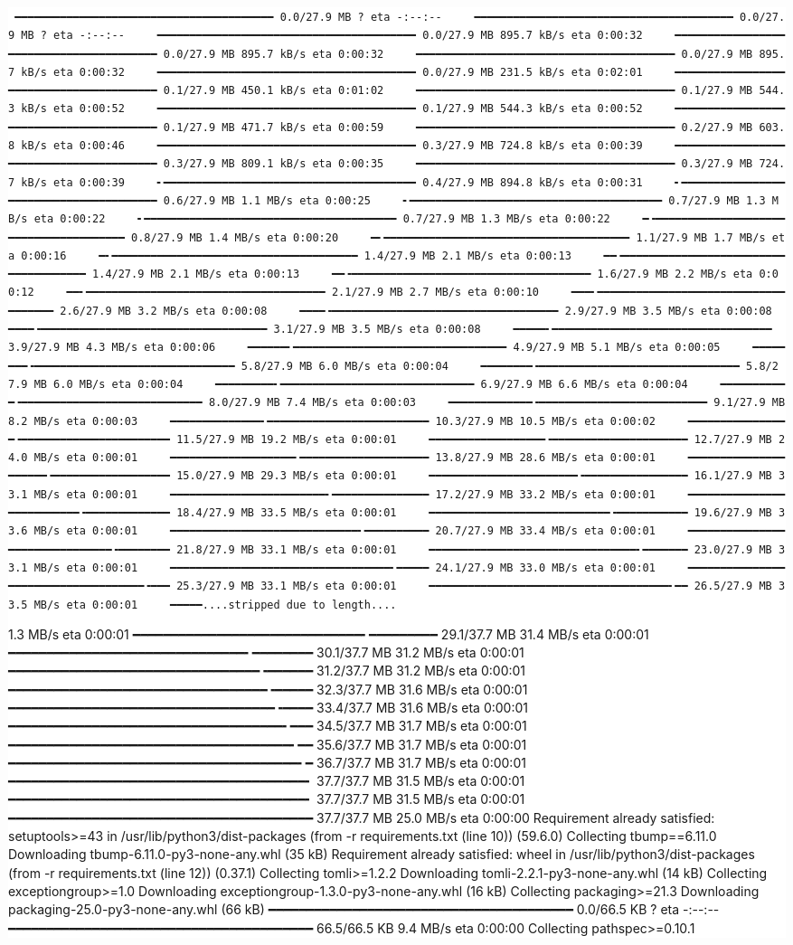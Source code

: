      ━━━━━━━━━━━━━━━━━━━━━━━━━━━━━━━━━━━━━━━━ 0.0/27.9 MB ? eta -:--:--     ━━━━━━━━━━━━━━━━━━━━━━━━━━━━━━━━━━━━━━━━ 0.0/27.9 MB ? eta -:--:--     ━━━━━━━━━━━━━━━━━━━━━━━━━━━━━━━━━━━━━━━━ 0.0/27.9 MB 895.7 kB/s eta 0:00:32     ━━━━━━━━━━━━━━━━━━━━━━━━━━━━━━━━━━━━━━━━ 0.0/27.9 MB 895.7 kB/s eta 0:00:32     ━━━━━━━━━━━━━━━━━━━━━━━━━━━━━━━━━━━━━━━━ 0.0/27.9 MB 895.7 kB/s eta 0:00:32     ━━━━━━━━━━━━━━━━━━━━━━━━━━━━━━━━━━━━━━━━ 0.0/27.9 MB 231.5 kB/s eta 0:02:01     ━━━━━━━━━━━━━━━━━━━━━━━━━━━━━━━━━━━━━━━━ 0.1/27.9 MB 450.1 kB/s eta 0:01:02     ━━━━━━━━━━━━━━━━━━━━━━━━━━━━━━━━━━━━━━━━ 0.1/27.9 MB 544.3 kB/s eta 0:00:52     ━━━━━━━━━━━━━━━━━━━━━━━━━━━━━━━━━━━━━━━━ 0.1/27.9 MB 544.3 kB/s eta 0:00:52     ━━━━━━━━━━━━━━━━━━━━━━━━━━━━━━━━━━━━━━━━ 0.1/27.9 MB 471.7 kB/s eta 0:00:59     ━━━━━━━━━━━━━━━━━━━━━━━━━━━━━━━━━━━━━━━━ 0.2/27.9 MB 603.8 kB/s eta 0:00:46     ━━━━━━━━━━━━━━━━━━━━━━━━━━━━━━━━━━━━━━━━ 0.3/27.9 MB 724.8 kB/s eta 0:00:39     ━━━━━━━━━━━━━━━━━━━━━━━━━━━━━━━━━━━━━━━━ 0.3/27.9 MB 809.1 kB/s eta 0:00:35     ━━━━━━━━━━━━━━━━━━━━━━━━━━━━━━━━━━━━━━━━ 0.3/27.9 MB 724.7 kB/s eta 0:00:39     ╸━━━━━━━━━━━━━━━━━━━━━━━━━━━━━━━━━━━━━━━ 0.4/27.9 MB 894.8 kB/s eta 0:00:31     ╸━━━━━━━━━━━━━━━━━━━━━━━━━━━━━━━━━━━━━━━ 0.6/27.9 MB 1.1 MB/s eta 0:00:25     ╸━━━━━━━━━━━━━━━━━━━━━━━━━━━━━━━━━━━━━━━ 0.7/27.9 MB 1.3 MB/s eta 0:00:22     ╸━━━━━━━━━━━━━━━━━━━━━━━━━━━━━━━━━━━━━━━ 0.7/27.9 MB 1.3 MB/s eta 0:00:22     ━╺━━━━━━━━━━━━━━━━━━━━━━━━━━━━━━━━━━━━━━ 0.8/27.9 MB 1.4 MB/s eta 0:00:20     ━╸━━━━━━━━━━━━━━━━━━━━━━━━━━━━━━━━━━━━━━ 1.1/27.9 MB 1.7 MB/s eta 0:00:16     ━╸━━━━━━━━━━━━━━━━━━━━━━━━━━━━━━━━━━━━━━ 1.4/27.9 MB 2.1 MB/s eta 0:00:13     ━━╺━━━━━━━━━━━━━━━━━━━━━━━━━━━━━━━━━━━━━ 1.4/27.9 MB 2.1 MB/s eta 0:00:13     ━━╺━━━━━━━━━━━━━━━━━━━━━━━━━━━━━━━━━━━━━ 1.6/27.9 MB 2.2 MB/s eta 0:00:12     ━━╸━━━━━━━━━━━━━━━━━━━━━━━━━━━━━━━━━━━━━ 2.1/27.9 MB 2.7 MB/s eta 0:00:10     ━━━╸━━━━━━━━━━━━━━━━━━━━━━━━━━━━━━━━━━━━ 2.6/27.9 MB 3.2 MB/s eta 0:00:08     ━━━━╺━━━━━━━━━━━━━━━━━━━━━━━━━━━━━━━━━━━ 2.9/27.9 MB 3.5 MB/s eta 0:00:08     ━━━━╺━━━━━━━━━━━━━━━━━━━━━━━━━━━━━━━━━━━ 3.1/27.9 MB 3.5 MB/s eta 0:00:08     ━━━━━╸━━━━━━━━━━━━━━━━━━━━━━━━━━━━━━━━━━ 3.9/27.9 MB 4.3 MB/s eta 0:00:06     ━━━━━━╸━━━━━━━━━━━━━━━━━━━━━━━━━━━━━━━━━ 4.9/27.9 MB 5.1 MB/s eta 0:00:05     ━━━━━━━━╺━━━━━━━━━━━━━━━━━━━━━━━━━━━━━━━ 5.8/27.9 MB 6.0 MB/s eta 0:00:04     ━━━━━━━━╺━━━━━━━━━━━━━━━━━━━━━━━━━━━━━━━ 5.8/27.9 MB 6.0 MB/s eta 0:00:04     ━━━━━━━━━╸━━━━━━━━━━━━━━━━━━━━━━━━━━━━━━ 6.9/27.9 MB 6.6 MB/s eta 0:00:04     ━━━━━━━━━━━╺━━━━━━━━━━━━━━━━━━━━━━━━━━━━ 8.0/27.9 MB 7.4 MB/s eta 0:00:03     ━━━━━━━━━━━━━╺━━━━━━━━━━━━━━━━━━━━━━━━━━ 9.1/27.9 MB 8.2 MB/s eta 0:00:03     ━━━━━━━━━━━━━━╸━━━━━━━━━━━━━━━━━━━━━━━━━ 10.3/27.9 MB 10.5 MB/s eta 0:00:02     ━━━━━━━━━━━━━━━━╺━━━━━━━━━━━━━━━━━━━━━━━ 11.5/27.9 MB 19.2 MB/s eta 0:00:01     ━━━━━━━━━━━━━━━━━━╺━━━━━━━━━━━━━━━━━━━━━ 12.7/27.9 MB 24.0 MB/s eta 0:00:01     ━━━━━━━━━━━━━━━━━━━╸━━━━━━━━━━━━━━━━━━━━ 13.8/27.9 MB 28.6 MB/s eta 0:00:01     ━━━━━━━━━━━━━━━━━━━━━╺━━━━━━━━━━━━━━━━━━ 15.0/27.9 MB 29.3 MB/s eta 0:00:01     ━━━━━━━━━━━━━━━━━━━━━━━╺━━━━━━━━━━━━━━━━ 16.1/27.9 MB 33.1 MB/s eta 0:00:01     ━━━━━━━━━━━━━━━━━━━━━━━━╸━━━━━━━━━━━━━━━ 17.2/27.9 MB 33.2 MB/s eta 0:00:01     ━━━━━━━━━━━━━━━━━━━━━━━━━━╺━━━━━━━━━━━━━ 18.4/27.9 MB 33.5 MB/s eta 0:00:01     ━━━━━━━━━━━━━━━━━━━━━━━━━━━━╺━━━━━━━━━━━ 19.6/27.9 MB 33.6 MB/s eta 0:00:01     ━━━━━━━━━━━━━━━━━━━━━━━━━━━━━╸━━━━━━━━━━ 20.7/27.9 MB 33.4 MB/s eta 0:00:01     ━━━━━━━━━━━━━━━━━━━━━━━━━━━━━━━╺━━━━━━━━ 21.8/27.9 MB 33.1 MB/s eta 0:00:01     ━━━━━━━━━━━━━━━━━━━━━━━━━━━━━━━━╸━━━━━━━ 23.0/27.9 MB 33.1 MB/s eta 0:00:01     ━━━━━━━━━━━━━━━━━━━━━━━━━━━━━━━━━━╸━━━━━ 24.1/27.9 MB 33.0 MB/s eta 0:00:01     ━━━━━━━━━━━━━━━━━━━━━━━━━━━━━━━━━━━━╺━━━ 25.3/27.9 MB 33.1 MB/s eta 0:00:01     ━━━━━━━━━━━━━━━━━━━━━━━━━━━━━━━━━━━━━╸━━ 26.5/27.9 MB 33.5 MB/s eta 0:00:01     ━━━━━....stripped due to length....
1.3 MB/s eta 0:00:01     ━━━━━━━━━━━━━━━━━━━━━━━━━━━━━━╸━━━━━━━━━ 29.1/37.7 MB 31.4 MB/s eta 0:00:01     ━━━━━━━━━━━━━━━━━━━━━━━━━━━━━━━╸━━━━━━━━ 30.1/37.7 MB 31.2 MB/s eta 0:00:01     ━━━━━━━━━━━━━━━━━━━━━━━━━━━━━━━━━╺━━━━━━ 31.2/37.7 MB 31.2 MB/s eta 0:00:01     ━━━━━━━━━━━━━━━━━━━━━━━━━━━━━━━━━━╺━━━━━ 32.3/37.7 MB 31.6 MB/s eta 0:00:01     ━━━━━━━━━━━━━━━━━━━━━━━━━━━━━━━━━━━╺━━━━ 33.4/37.7 MB 31.6 MB/s eta 0:00:01     ━━━━━━━━━━━━━━━━━━━━━━━━━━━━━━━━━━━━╸━━━ 34.5/37.7 MB 31.7 MB/s eta 0:00:01     ━━━━━━━━━━━━━━━━━━━━━━━━━━━━━━━━━━━━━╸━━ 35.6/37.7 MB 31.7 MB/s eta 0:00:01     ━━━━━━━━━━━━━━━━━━━━━━━━━━━━━━━━━━━━━━╸━ 36.7/37.7 MB 31.7 MB/s eta 0:00:01     ━━━━━━━━━━━━━━━━━━━━━━━━━━━━━━━━━━━━━━━╸ 37.7/37.7 MB 31.5 MB/s eta 0:00:01     ━━━━━━━━━━━━━━━━━━━━━━━━━━━━━━━━━━━━━━━╸ 37.7/37.7 MB 31.5 MB/s eta 0:00:01     ━━━━━━━━━━━━━━━━━━━━━━━━━━━━━━━━━━━━━━━━ 37.7/37.7 MB 25.0 MB/s eta 0:00:00
Requirement already satisfied: setuptools>=43 in /usr/lib/python3/dist-packages (from -r requirements.txt (line 10)) (59.6.0)
Collecting tbump==6.11.0
  Downloading tbump-6.11.0-py3-none-any.whl (35 kB)
Requirement already satisfied: wheel in /usr/lib/python3/dist-packages (from -r requirements.txt (line 12)) (0.37.1)
Collecting tomli>=1.2.2
  Downloading tomli-2.2.1-py3-none-any.whl (14 kB)
Collecting exceptiongroup>=1.0
  Downloading exceptiongroup-1.3.0-py3-none-any.whl (16 kB)
Collecting packaging>=21.3
  Downloading packaging-25.0-py3-none-any.whl (66 kB)
     ━━━━━━━━━━━━━━━━━━━━━━━━━━━━━━━━━━━━━━━━ 0.0/66.5 KB ? eta -:--:--     ━━━━━━━━━━━━━━━━━━━━━━━━━━━━━━━━━━━━━━━━ 66.5/66.5 KB 9.4 MB/s eta 0:00:00
Collecting pathspec>=0.10.1